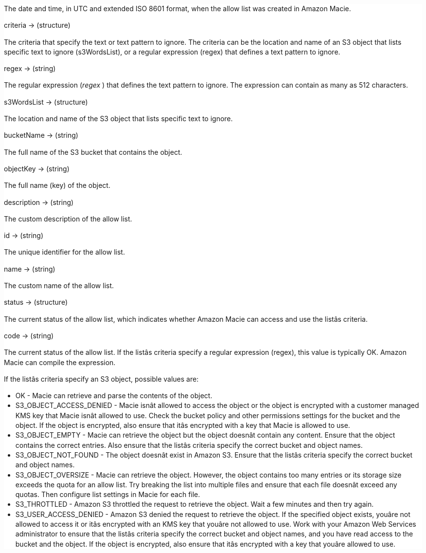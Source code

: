 The date and time, in UTC and extended ISO 8601 format, when the allow list was created in Amazon Macie.

criteria -> (structure)

The criteria that specify the text or text pattern to ignore. The criteria can be the location and name of an S3 object that lists specific text to ignore (s3WordsList), or a regular expression (regex) that defines a text pattern to ignore.

regex -> (string)

The regular expression (*regex* ) that defines the text pattern to ignore. The expression can contain as many as 512 characters.

s3WordsList -> (structure)

The location and name of the S3 object that lists specific text to ignore.

bucketName -> (string)

The full name of the S3 bucket that contains the object.

objectKey -> (string)

The full name (key) of the object.

description -> (string)

The custom description of the allow list.

id -> (string)

The unique identifier for the allow list.

name -> (string)

The custom name of the allow list.

status -> (structure)

The current status of the allow list, which indicates whether Amazon Macie can access and use the listâs criteria.

code -> (string)

The current status of the allow list. If the listâs criteria specify a regular expression (regex), this value is typically OK. Amazon Macie can compile the expression.

If the listâs criteria specify an S3 object, possible values are:

- OK - Macie can retrieve and parse the contents of the object.
- S3_OBJECT_ACCESS_DENIED - Macie isnât allowed to access the object or the object is encrypted with a customer managed KMS key that Macie isnât allowed to use. Check the bucket policy and other permissions settings for the bucket and the object. If the object is encrypted, also ensure that itâs encrypted with a key that Macie is allowed to use.
- S3_OBJECT_EMPTY - Macie can retrieve the object but the object doesnât contain any content. Ensure that the object contains the correct entries. Also ensure that the listâs criteria specify the correct bucket and object names.
- S3_OBJECT_NOT_FOUND - The object doesnât exist in Amazon S3. Ensure that the listâs criteria specify the correct bucket and object names.
- S3_OBJECT_OVERSIZE - Macie can retrieve the object. However, the object contains too many entries or its storage size exceeds the quota for an allow list. Try breaking the list into multiple files and ensure that each file doesnât exceed any quotas. Then configure list settings in Macie for each file.
- S3_THROTTLED - Amazon S3 throttled the request to retrieve the object. Wait a few minutes and then try again.
- S3_USER_ACCESS_DENIED - Amazon S3 denied the request to retrieve the object. If the specified object exists, youâre not allowed to access it or itâs encrypted with an KMS key that youâre not allowed to use. Work with your Amazon Web Services administrator to ensure that the listâs criteria specify the correct bucket and object names, and you have read access to the bucket and the object. If the object is encrypted, also ensure that itâs encrypted with a key that youâre allowed to use.